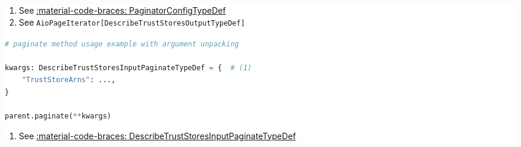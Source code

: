 1. See [:material-code-braces: PaginatorConfigTypeDef](./type_defs.md#paginatorconfigtypedef)
2. See `AioPageIterator[DescribeTrustStoresOutputTypeDef]`


```python
# paginate method usage example with argument unpacking

kwargs: DescribeTrustStoresInputPaginateTypeDef = {  # (1)
    "TrustStoreArns": ...,
}

parent.paginate(**kwargs)
```

1. See [:material-code-braces: DescribeTrustStoresInputPaginateTypeDef](./type_defs.md#describetruststoresinputpaginatetypedef)

